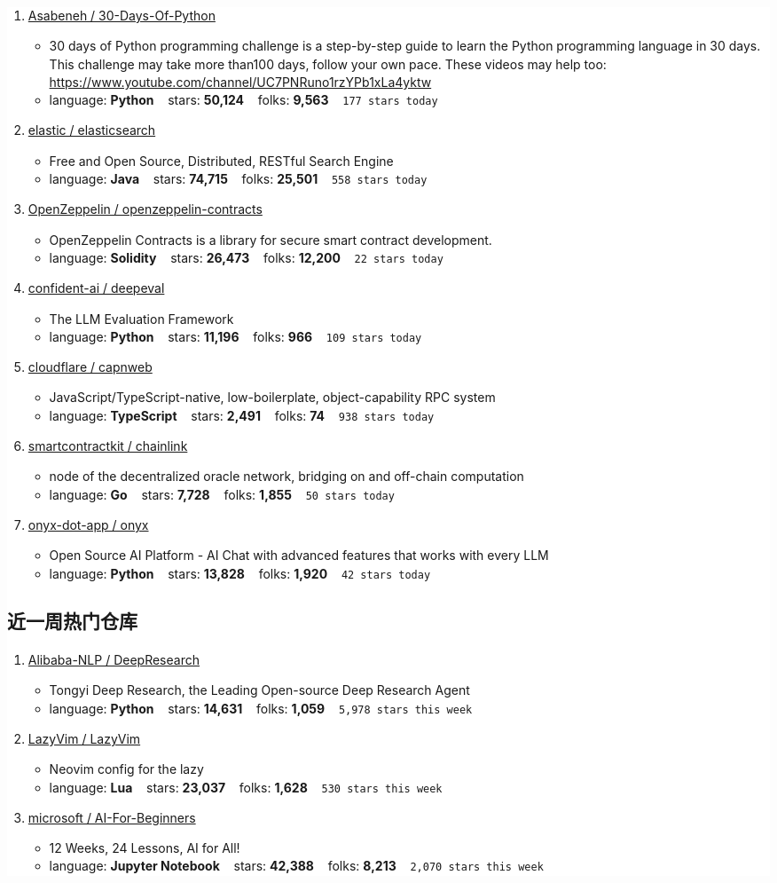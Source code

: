 1. [Asabeneh / 30-Days-Of-Python](https://github.com/Asabeneh/30-Days-Of-Python)
    - 30 days of Python programming challenge is a step-by-step guide to learn the Python programming language in 30 days. This challenge may take more than100 days, follow your own pace. These videos may help too: https://www.youtube.com/channel/UC7PNRuno1rzYPb1xLa4yktw
    - language: **Python** &nbsp;&nbsp; stars: **50,124** &nbsp;&nbsp; folks: **9,563**  &nbsp;&nbsp; `177 stars today`

1. [elastic / elasticsearch](https://github.com/elastic/elasticsearch)
    - Free and Open Source, Distributed, RESTful Search Engine
    - language: **Java** &nbsp;&nbsp; stars: **74,715** &nbsp;&nbsp; folks: **25,501**  &nbsp;&nbsp; `558 stars today`

1. [OpenZeppelin / openzeppelin-contracts](https://github.com/OpenZeppelin/openzeppelin-contracts)
    - OpenZeppelin Contracts is a library for secure smart contract development.
    - language: **Solidity** &nbsp;&nbsp; stars: **26,473** &nbsp;&nbsp; folks: **12,200**  &nbsp;&nbsp; `22 stars today`

1. [confident-ai / deepeval](https://github.com/confident-ai/deepeval)
    - The LLM Evaluation Framework
    - language: **Python** &nbsp;&nbsp; stars: **11,196** &nbsp;&nbsp; folks: **966**  &nbsp;&nbsp; `109 stars today`

1. [cloudflare / capnweb](https://github.com/cloudflare/capnweb)
    - JavaScript/TypeScript-native, low-boilerplate, object-capability RPC system
    - language: **TypeScript** &nbsp;&nbsp; stars: **2,491** &nbsp;&nbsp; folks: **74**  &nbsp;&nbsp; `938 stars today`

1. [smartcontractkit / chainlink](https://github.com/smartcontractkit/chainlink)
    - node of the decentralized oracle network, bridging on and off-chain computation
    - language: **Go** &nbsp;&nbsp; stars: **7,728** &nbsp;&nbsp; folks: **1,855**  &nbsp;&nbsp; `50 stars today`

1. [onyx-dot-app / onyx](https://github.com/onyx-dot-app/onyx)
    - Open Source AI Platform - AI Chat with advanced features that works with every LLM
    - language: **Python** &nbsp;&nbsp; stars: **13,828** &nbsp;&nbsp; folks: **1,920**  &nbsp;&nbsp; `42 stars today`


## 近一周热门仓库

1. [Alibaba-NLP / DeepResearch](https://github.com/Alibaba-NLP/DeepResearch)
    - Tongyi Deep Research, the Leading Open-source Deep Research Agent
    - language: **Python** &nbsp;&nbsp; stars: **14,631** &nbsp;&nbsp; folks: **1,059**  &nbsp;&nbsp; `5,978 stars this week`

1. [LazyVim / LazyVim](https://github.com/LazyVim/LazyVim)
    - Neovim config for the lazy
    - language: **Lua** &nbsp;&nbsp; stars: **23,037** &nbsp;&nbsp; folks: **1,628**  &nbsp;&nbsp; `530 stars this week`

1. [microsoft / AI-For-Beginners](https://github.com/microsoft/AI-For-Beginners)
    - 12 Weeks, 24 Lessons, AI for All!
    - language: **Jupyter Notebook** &nbsp;&nbsp; stars: **42,388** &nbsp;&nbsp; folks: **8,213**  &nbsp;&nbsp; `2,070 stars this week`
